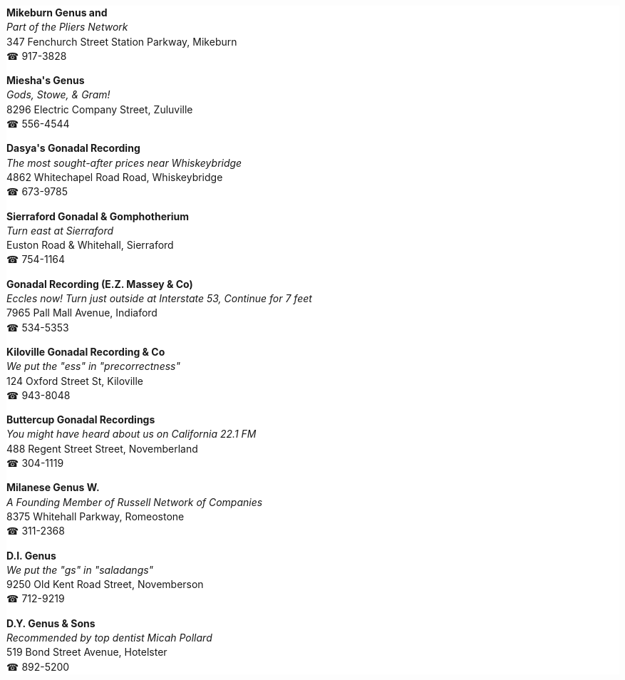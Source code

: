**Mikeburn Genus and**  
_Part of the Pliers Network_  
347 Fenchurch Street Station Parkway, Mikeburn  
☎ 917-3828

**Miesha's Genus**  
_Gods, Stowe, & Gram!_  
8296 Electric Company Street, Zuluville  
☎ 556-4544

**Dasya's Gonadal Recording**  
_The most sought-after prices near Whiskeybridge_  
4862 Whitechapel Road Road, Whiskeybridge  
☎ 673-9785

**Sierraford Gonadal & Gomphotherium**  
_Turn east at Sierraford_  
Euston Road & Whitehall, Sierraford  
☎ 754-1164

**Gonadal Recording (E.Z. Massey & Co)**  
_Eccles now! 
Turn just outside at Interstate 53, Continue for 7 feet_  
7965 Pall Mall Avenue, Indiaford  
☎ 534-5353

**Kiloville Gonadal Recording & Co**  
_We put the "ess" in "precorrectness"_  
124 Oxford Street St, Kiloville  
☎ 943-8048

**Buttercup Gonadal Recordings**  
_You might have heard about us on California 22.1 FM_  
488 Regent Street Street, Novemberland  
☎ 304-1119

**Milanese Genus W.**  
_A Founding Member of Russell Network of Companies_  
8375 Whitehall Parkway, Romeostone  
☎ 311-2368

**D.I. Genus**  
_We put the "gs" in "saladangs"_  
9250 Old Kent Road Street, Novemberson  
☎ 712-9219

**D.Y. Genus & Sons**  
_Recommended by top dentist Micah Pollard_  
519 Bond Street Avenue, Hotelster  
☎ 892-5200


